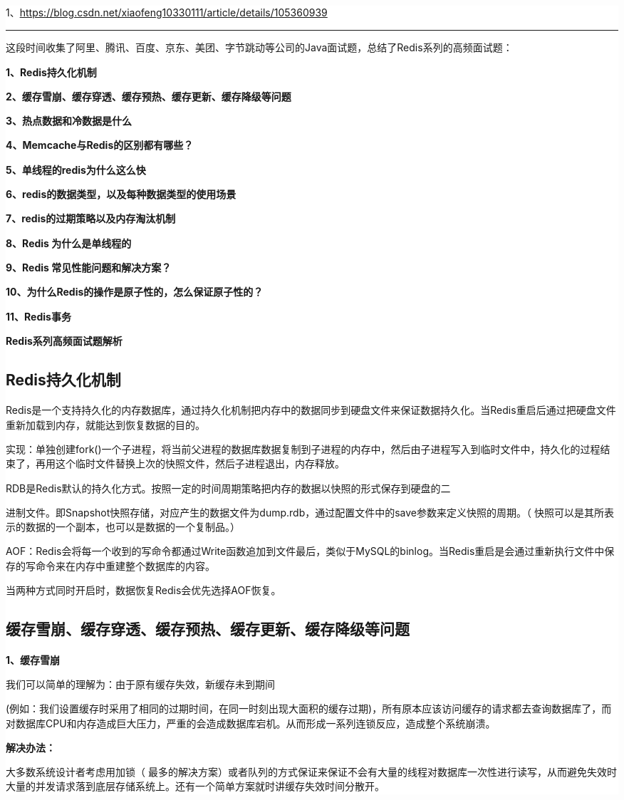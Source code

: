 1、https://blog.csdn.net/xiaofeng10330111/article/details/105360939







---

这段时间收集了阿里、腾讯、百度、京东、美团、字节跳动等公司的Java面试题，总结了Redis系列的高频面试题：

**1、Redis持久化机制**

**2、缓存雪崩、缓存穿透、缓存预热、缓存更新、缓存降级等问题**

**3、热点数据和冷数据是什么**

**4、Memcache与Redis的区别都有哪些？**

**5、单线程的redis为什么这么快**

**6、redis的数据类型，以及每种数据类型的使用场景**

**7、redis的过期策略以及内存淘汰机制**

**8、Redis 为什么是单线程的**

**9、Redis 常见性能问题和解决方案？**

**10、为什么Redis的操作是原子性的，怎么保证原子性的？**

**11、Redis事务**

**Redis系列高频面试题解析**

## Redis持久化机制

Redis是一个支持持久化的内存数据库，通过持久化机制把内存中的数据同步到硬盘文件来保证数据持久化。当Redis重启后通过把硬盘文件重新加载到内存，就能达到恢复数据的目的。

实现：单独创建fork()一个子进程，将当前父进程的数据库数据复制到子进程的内存中，然后由子进程写入到临时文件中，持久化的过程结束了，再用这个临时文件替换上次的快照文件，然后子进程退出，内存释放。

RDB是Redis默认的持久化方式。按照一定的时间周期策略把内存的数据以快照的形式保存到硬盘的二

进制文件。即Snapshot快照存储，对应产生的数据文件为dump.rdb，通过配置文件中的save参数来定义快照的周期。（ 快照可以是其所表示的数据的一个副本，也可以是数据的一个复制品。）

AOF：Redis会将每一个收到的写命令都通过Write函数追加到文件最后，类似于MySQL的binlog。当Redis重启是会通过重新执行文件中保存的写命令来在内存中重建整个数据库的内容。

当两种方式同时开启时，数据恢复Redis会优先选择AOF恢复。

## 缓存雪崩、缓存穿透、缓存预热、缓存更新、缓存降级等问题

**1、缓存雪崩**

我们可以简单的理解为：由于原有缓存失效，新缓存未到期间

(例如：我们设置缓存时采用了相同的过期时间，在同一时刻出现大面积的缓存过期)，所有原本应该访问缓存的请求都去查询数据库了，而对数据库CPU和内存造成巨大压力，严重的会造成数据库宕机。从而形成一系列连锁反应，造成整个系统崩溃。

**解决办法：**

大多数系统设计者考虑用加锁（ 最多的解决方案）或者队列的方式保证来保证不会有大量的线程对数据库一次性进行读写，从而避免失效时大量的并发请求落到底层存储系统上。还有一个简单方案就时讲缓存失效时间分散开。

